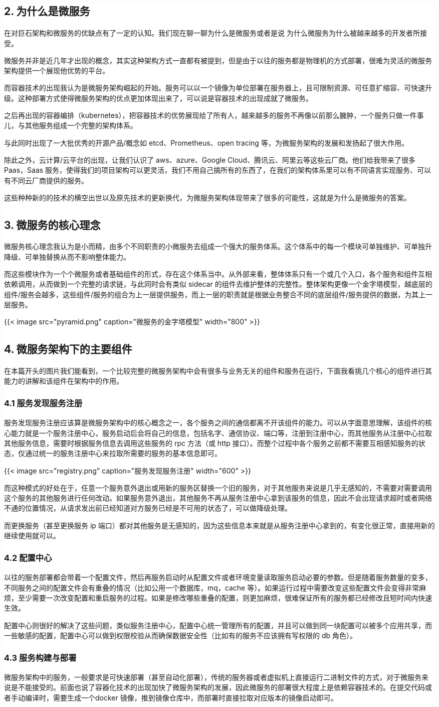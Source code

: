 ## 2. 为什么是微服务

在对巨石架构和微服务的优缺点有了一定的认知。我们现在聊一聊为什么是微服务或者是说 为什么微服务为什么被越来越多的开发者所接受。

微服务并非是近几年才出现的概念，其实这种架构方式一直都有被提到，但是由于以往的服务都是物理机的方式部署，很难为灵活的微服务架构提供一个展现他优势的平台。

而容器技术的出现我认为是微服务架构崛起的开始。服务可以以一个镜像为单位部署在服务器上，且可限制资源、可任意扩缩容、可快速升级。这种部署方式使得微服务架构的优点更加体现出来了，可以说是容器技术的出现成就了微服务。

之后再出现的容器编排（kubernetes），把容器技术的优势展现给了所有人，越来越多的服务不再像以前那么臃肿，一个服务只做一件事儿，与其他服务组成一个完整的架构体系。

与此同时出现了一大批优秀的开源产品/概念如 etcd、Prometheus、open tracing 等，为微服务架构的发展和发扬起了很大作用。

除此之外，云计算/云平台的出现，让我们认识了 aws、azure、Google Cloud、腾讯云、阿里云等这些云厂商。他们给我带来了很多 Paas，Saas 服务，使得我们的项目架构可以更灵活，我们不用自己搞所有的东西了，在我们的架构体系里可以有不同语言实现服务、可以有不同云厂商提供的服务。

这些种种新的的技术的横空出世以及原先技术的更新换代，为微服务架构体现带来了很多的可能性，这就是为什么是微服务的答案。

## 3. 微服务的核心理念

微服务核心理念我认为是小而精，由多个不同职责的小微服务去组成一个强大的服务体系。这个体系中的每一个模块可单独维护、可单独升降级、可单独替换从而不影响整体能力。

而这些模块作为一个个微服务或者基础组件的形式，存在这个体系当中。从外部来看，整体体系只有一个或几个入口，各个服务和组件互相依赖调用，从而做到一个完整的请求链，与此同时会有类似 sidecar 的组件去维护整体的完整性。整体架构更像一个金字塔模型，越底层的组件/服务会越多，这些组件/服务的组合为上一层提供服务，而上一层的职责就是根据业务整合不同的底层组件/服务提供的数据，为其上一层服务。

{{< image src="pyramid.png" caption="微服务的金字塔模型" width="800" >}}

## 4. 微服务架构下的主要组件

在本篇开头的图片我们能看到，一个比较完整的微服务架构中会有很多与业务无关的组件和服务在运行，下面我看挑几个核心的组件进行其能力的讲解和该组件在架构中的作用。

### 4.1 服务发现服务注册

服务发现服务注册应该算是微服务架构中的核心概念之一，各个服务之间的通信都离不开该组件的能力。可以从字面意思理解，该组件的核心能力就是一个服务注册中心，服务启动后会将自己的信息，包括名字、通信协议、端口等，注册到注册中心，而其他服务从注册中心拉取其他服务信息，需要时根据服务信息去调用这些服务的 rpc 方法（或 http 接口）。而整个过程中各个服务之前都不需要互相感知服务的状态，仅通过统一的服务注册中心来拉取所需要的服务的基本信息即可。

{{< image src="registry.png" caption="服务发现服务注册" width="600" >}}

而这种模式的好处在于，任意一个服务意外退出或用新的服务区替换一个旧的服务，对于其他服务来说是几乎无感知的，不需要对需要调用这个服务的其他服务进行任何改动。如果服务意外退出，其他服务不再从服务注册中心拿到该服务的信息，因此不会出现请求超时或者网络不通的位置情况，从请求发出前已经知道对方服务已经是不可用的状态了，可以做降级处理。

而更换服务（甚至更换服务 ip 端口）都对其他服务是无感知的，因为这些信息本来就是从服务注册中心拿到的，有变化很正常，直接用新的继续使用就可以。

### 4.2 配置中心

以往的服务部署都会带着一个配置文件，然后再服务启动时从配置文件或者环境变量读取服务启动必要的参数。但是随着服务数量的变多，不同服务之间的配置文件会有重叠的情况（比如公用一个数据库，mq，cache 等）。如果运行过程中需要改变这些配置文件会变得非常麻烦，至少需要一次改变配置和重启服务的过程。如果是修改哪些重叠的配置，则更加麻烦，很难保证所有的服务都已经修改且短时间内快速生效。

配置中心则很好的解决了这些问题，类似服务注册中心，配置中心统一管理所有的配置，并且可以做到同一块配置可以被多个应用共享，而一些敏感的配置，配置中心可以做到权限校验从而确保数据安全性（比如有的服务不应该拥有写权限的 db 角色）。

### 4.3 服务构建与部署

微服务架构中的服务，一般要求是可快速部署（甚至自动化部署），传统的服务器或者虚拟机上直接运行二进制文件的方式，对于微服务来说是不能接受的。前面也说了容器化技术的出现加快了微服务架构的发展，因此微服务的部署很大程度上是依赖容器技术的。在提交代码或者手动编译时，需要生成一个docker 镜像，推到镜像仓库中，而部署时直接拉取对应版本的镜像启动即可。
